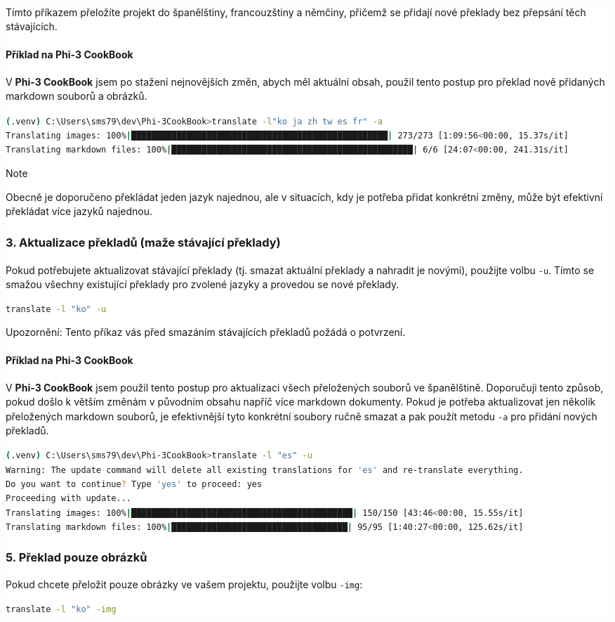 Tímto příkazem přeložíte projekt do španělštiny, francouzštiny a němčiny, přičemž se přidají nové překlady bez přepsání těch stávajících.

#### Příklad na Phi-3 CookBook

V **Phi-3 CookBook** jsem po stažení nejnovějších změn, abych měl aktuální obsah, použil tento postup pro překlad nově přidaných markdown souborů a obrázků.

```bash
(.venv) C:\Users\sms79\dev\Phi-3CookBook>translate -l"ko ja zh tw es fr" -a
Translating images: 100%|███████████████████████████████████████████████████| 273/273 [1:09:56<00:00, 15.37s/it]
Translating markdown files: 100%|████████████████████████████████████████████████| 6/6 [24:07<00:00, 241.31s/it]
```

> [!NOTE]
> Obecně je doporučeno překládat jeden jazyk najednou, ale v situacích, kdy je potřeba přidat konkrétní změny, může být efektivní překládat více jazyků najednou.

### 3. Aktualizace překladů (maže stávající překlady)

Pokud potřebujete aktualizovat stávající překlady (tj. smazat aktuální překlady a nahradit je novými), použijte volbu `-u`. Tímto se smažou všechny existující překlady pro zvolené jazyky a provedou se nové překlady.

```bash
translate -l "ko" -u
```

Upozornění: Tento příkaz vás před smazáním stávajících překladů požádá o potvrzení.

#### Příklad na Phi-3 CookBook

V **Phi-3 CookBook** jsem použil tento postup pro aktualizaci všech přeložených souborů ve španělštině. Doporučuji tento způsob, pokud došlo k větším změnám v původním obsahu napříč více markdown dokumenty. Pokud je potřeba aktualizovat jen několik přeložených markdown souborů, je efektivnější tyto konkrétní soubory ručně smazat a pak použít metodu `-a` pro přidání nových překladů.

```bash
(.venv) C:\Users\sms79\dev\Phi-3CookBook>translate -l "es" -u
Warning: The update command will delete all existing translations for 'es' and re-translate everything.
Do you want to continue? Type 'yes' to proceed: yes
Proceeding with update...
Translating images: 100%|████████████████████████████████████████████| 150/150 [43:46<00:00, 15.55s/it]
Translating markdown files: 100%|███████████████████████████████████| 95/95 [1:40:27<00:00, 125.62s/it]
```

### 5. Překlad pouze obrázků

Pokud chcete přeložit pouze obrázky ve vašem projektu, použijte volbu `-img`:

```bash
translate -l "ko" -img
```
